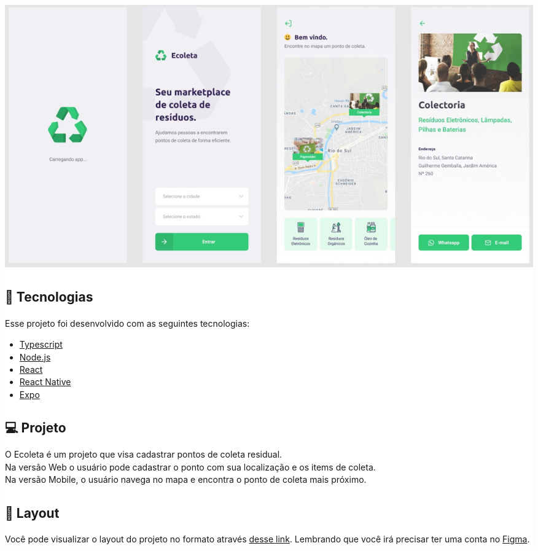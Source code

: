   <img alt="BeTheHero" src="https://github.com/cleberbonifacio/coletaresidual/blob/master/screens/screen03.png" width="100%">
</p>

## :rocket: Tecnologias

Esse projeto foi desenvolvido com as seguintes tecnologias:
- [Typescript](https://www.typescriptlang.org/)
- [Node.js](https://nodejs.org/en/)
- [React](https://reactjs.org)
- [React Native](https://facebook.github.io/react-native/)
- [Expo](https://expo.io/)

## 💻 Projeto

O Ecoleta é um projeto que visa cadastrar pontos de coleta residual. <br> Na versão Web o usuário pode cadastrar o ponto com sua localização e os items de coleta.
<br> Na versão Mobile, o usuário navega no mapa e encontra o ponto de coleta mais próximo.

## 🔖 Layout

Você pode visualizar o layout do projeto no formato através [desse link](https://www.figma.com/file/1SxgOMojOB2zYT0Mdk28lB/Ecoleta). Lembrando que você irá precisar ter uma conta no [Figma](http://figma.com/).

